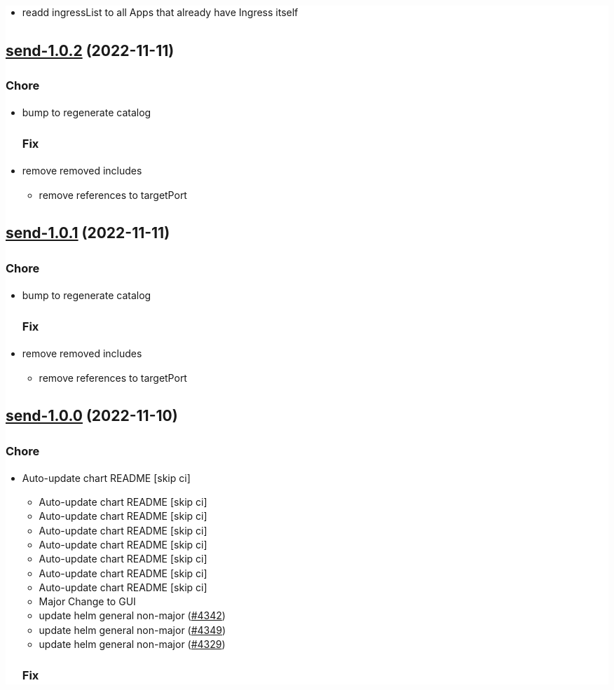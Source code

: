- readd ingressList to all Apps that already have Ingress itself
  
  


## [send-1.0.2](https://github.com/truecharts/charts/compare/projectsend-4.0.0...send-1.0.2) (2022-11-11)

### Chore

- bump to regenerate catalog
  
  ### Fix

- remove removed includes
  - remove references to targetPort
  
  


## [send-1.0.1](https://github.com/truecharts/charts/compare/projectsend-4.0.0...send-1.0.1) (2022-11-11)

### Chore

- bump to regenerate catalog
  
  ### Fix

- remove removed includes
  - remove references to targetPort
  
  


## [send-1.0.0](https://github.com/truecharts/charts/compare/projectsend-3.0.48...send-1.0.0) (2022-11-10)

### Chore

- Auto-update chart README [skip ci]
  - Auto-update chart README [skip ci]
  - Auto-update chart README [skip ci]
  - Auto-update chart README [skip ci]
  - Auto-update chart README [skip ci]
  - Auto-update chart README [skip ci]
  - Auto-update chart README [skip ci]
  - Auto-update chart README [skip ci]
  - Major Change to GUI
  - update helm general non-major ([#4342](https://github.com/truecharts/charts/issues/4342))
  - update helm general non-major ([#4349](https://github.com/truecharts/charts/issues/4349))
  - update helm general non-major ([#4329](https://github.com/truecharts/charts/issues/4329))
  
  ### Fix
